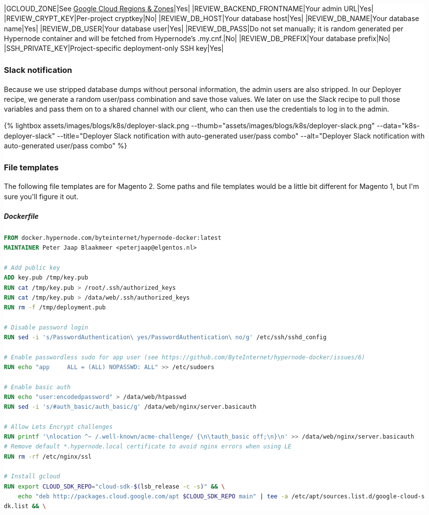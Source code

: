 |GCLOUD_ZONE|See [Google Cloud Regions & Zones](https://cloud.google.com/compute/docs/regions-zones/)|Yes|
|REVIEW_BACKEND_FRONTNAME|Your admin URL|Yes|
|REVIEW_CRYPT_KEY|Per-project cryptkey|No|
|REVIEW_DB_HOST|Your database host|Yes|
|REVIEW_DB_NAME|Your database name|Yes|
|REVIEW_DB_USER|Your database user|Yes|
|REVIEW_DB_PASS|Do not set manually; it is random generated per Hypernode container and will be fetched from Hypernode’s .my.cnf.|No|
|REVIEW_DB_PREFIX|Your database prefix|No|
|SSH_PRIVATE_KEY|Project-specific deployment-only SSH key|Yes|

### Slack notification

Because we use stripped database dumps without personal information, the admin users are also stripped. In our Deployer recipe, we generate a random user/pass combination and save those values. We later on use the Slack recipe to pull those variables and pass them on to a shared channel with our client, who can then use the credentials to log in to the admin.

{% lightbox assets/images/blogs/k8s/deployer-slack.png --thumb="assets/images/blogs/k8s/deployer-slack.png" --data="k8s-deployer-slack" --title="Deployer Slack notification with auto-generated user/pass combo" --alt="Deployer Slack notification with auto-generated user/pass combo" %}

### File templates

The following file templates are for Magento 2. Some paths and file templates would be a little bit different for Magento 1, but I'm sure you'll figure it out.

##### Dockerfile

```dockerfile
FROM docker.hypernode.com/byteinternet/hypernode-docker:latest
MAINTAINER Peter Jaap Blaakmeer <peterjaap@elgentos.nl>

# Add public key
ADD key.pub /tmp/key.pub
RUN cat /tmp/key.pub > /root/.ssh/authorized_keys
RUN cat /tmp/key.pub > /data/web/.ssh/authorized_keys
RUN rm -f /tmp/deployment.pub

# Disable password login
RUN sed -i 's/PasswordAuthentication\ yes/PasswordAuthentication\ no/g' /etc/ssh/sshd_config

# Enable passwordless sudo for app user (see https://github.com/ByteInternet/hypernode-docker/issues/6)
RUN echo "app     ALL = (ALL) NOPASSWD: ALL" >> /etc/sudoers

# Enable basic auth
RUN echo "user:encodedpassword" > /data/web/htpasswd
RUN sed -i 's/#auth_basic/auth_basic/g' /data/web/nginx/server.basicauth

# Allow Lets Encrypt challenges
RUN printf '\nlocation ^~ /.well-known/acme-challenge/ {\n\tauth_basic off;\n}\n' >> /data/web/nginx/server.basicauth
# Remove default *.hypernode.local certificate to avoid nginx errors when using LE
RUN rm -rf /etc/nginx/ssl

# Install gcloud
RUN export CLOUD_SDK_REPO="cloud-sdk-$(lsb_release -c -s)" && \
    echo "deb http://packages.cloud.google.com/apt $CLOUD_SDK_REPO main" | tee -a /etc/apt/sources.list.d/google-cloud-sdk.list && \
```